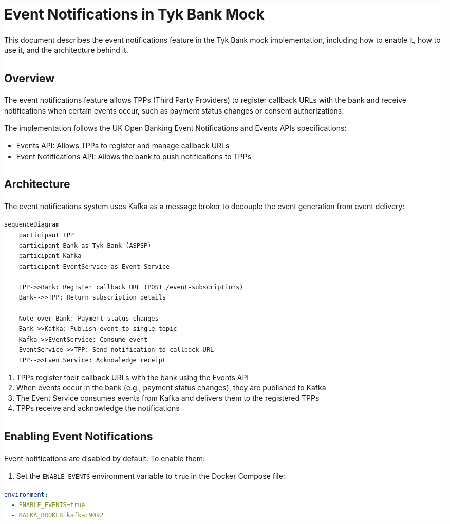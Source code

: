 # Event Notifications in Tyk Bank Mock

This document describes the event notifications feature in the Tyk Bank mock implementation, including how to enable it, how to use it, and the architecture behind it.

## Overview

The event notifications feature allows TPPs (Third Party Providers) to register callback URLs with the bank and receive notifications when certain events occur, such as payment status changes or consent authorizations.

The implementation follows the UK Open Banking Event Notifications and Events APIs specifications:
- Events API: Allows TPPs to register and manage callback URLs
- Event Notifications API: Allows the bank to push notifications to TPPs

## Architecture

The event notifications system uses Kafka as a message broker to decouple the event generation from event delivery:

```mermaid
sequenceDiagram
    participant TPP
    participant Bank as Tyk Bank (ASPSP)
    participant Kafka
    participant EventService as Event Service
    
    TPP->>Bank: Register callback URL (POST /event-subscriptions)
    Bank-->>TPP: Return subscription details
    
    Note over Bank: Payment status changes
    Bank->>Kafka: Publish event to single topic
    Kafka->>EventService: Consume event
    EventService->>TPP: Send notification to callback URL
    TPP-->>EventService: Acknowledge receipt
```

1. TPPs register their callback URLs with the bank using the Events API
2. When events occur in the bank (e.g., payment status changes), they are published to Kafka
3. The Event Service consumes events from Kafka and delivers them to the registered TPPs
4. TPPs receive and acknowledge the notifications

## Enabling Event Notifications

Event notifications are disabled by default. To enable them:

1. Set the `ENABLE_EVENTS` environment variable to `true` in the Docker Compose file:

```yaml
environment:
  - ENABLE_EVENTS=true
  - KAFKA_BROKER=kafka:9092
```
